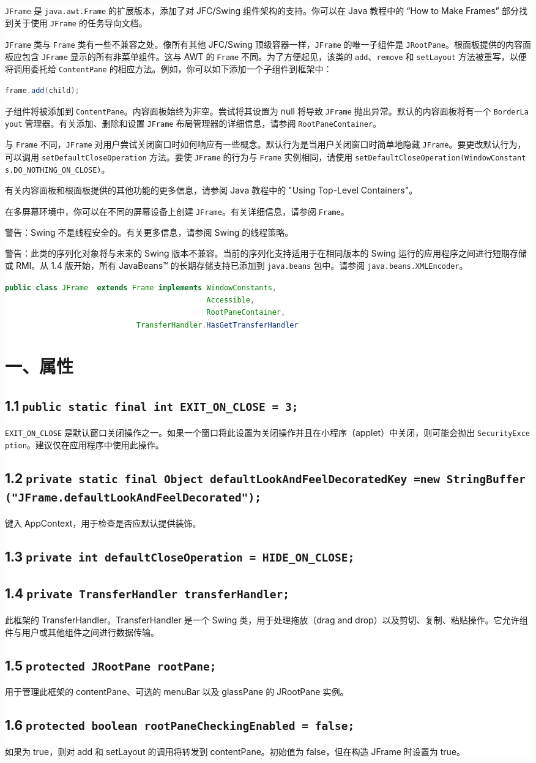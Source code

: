 `JFrame` 是 `java.awt.Frame` 的扩展版本，添加了对 JFC/Swing 组件架构的支持。你可以在 Java 教程中的 “How to Make Frames” 部分找到关于使用 `JFrame` 的任务导向文档。

`JFrame` 类与 `Frame` 类有一些不兼容之处。像所有其他 JFC/Swing 顶级容器一样，`JFrame` 的唯一子组件是 `JRootPane`。根面板提供的内容面板应包含 `JFrame` 显示的所有非菜单组件。这与 AWT 的 `Frame` 不同。为了方便起见，该类的 `add`、`remove` 和 `setLayout` 方法被重写，以便将调用委托给 `ContentPane` 的相应方法。例如，你可以如下添加一个子组件到框架中：

```java
frame.add(child);
```

子组件将被添加到 `ContentPane`。内容面板始终为非空。尝试将其设置为 null 将导致 `JFrame` 抛出异常。默认的内容面板将有一个 `BorderLayout` 管理器。有关添加、删除和设置 `JFrame` 布局管理器的详细信息，请参阅 `RootPaneContainer`。

与 `Frame` 不同，`JFrame` 对用户尝试关闭窗口时如何响应有一些概念。默认行为是当用户关闭窗口时简单地隐藏 `JFrame`。要更改默认行为，可以调用 `setDefaultCloseOperation` 方法。要使 `JFrame` 的行为与 `Frame` 实例相同，请使用 `setDefaultCloseOperation(WindowConstants.DO_NOTHING_ON_CLOSE)`。

有关内容面板和根面板提供的其他功能的更多信息，请参阅 Java 教程中的 "Using Top-Level Containers"。

在多屏幕环境中，你可以在不同的屏幕设备上创建 `JFrame`。有关详细信息，请参阅 `Frame`。

警告：Swing 不是线程安全的。有关更多信息，请参阅 Swing 的线程策略。

警告：此类的序列化对象将与未来的 Swing 版本不兼容。当前的序列化支持适用于在相同版本的 Swing 运行的应用程序之间进行短期存储或 RMI。从 1.4 版开始，所有 JavaBeans™ 的长期存储支持已添加到 `java.beans` 包中。请参阅 `java.beans.XMLEncoder`。

```java
public class JFrame  extends Frame implements WindowConstants,
                                              Accessible,
                                              RootPaneContainer,
                              TransferHandler.HasGetTransferHandler
```

# 一、属性
## 1.1 `public static final int EXIT_ON_CLOSE = 3;`
  `EXIT_ON_CLOSE` 是默认窗口关闭操作之一。如果一个窗口将此设置为关闭操作并且在小程序（applet）中关闭，则可能会抛出 `SecurityException`。建议仅在应用程序中使用此操作。
## 1.2 `private static final Object defaultLookAndFeelDecoratedKey =new StringBuffer("JFrame.defaultLookAndFeelDecorated");`
键入 AppContext，用于检查是否应默认提供装饰。
## 1.3 `private int defaultCloseOperation = HIDE_ON_CLOSE;`
## 1.4 `private TransferHandler transferHandler;`
此框架的 TransferHandler。TransferHandler 是一个 Swing 类，用于处理拖放（drag and drop）以及剪切、复制、粘贴操作。它允许组件与用户或其他组件之间进行数据传输。
## 1.5 `protected JRootPane rootPane;`
用于管理此框架的 contentPane、可选的 menuBar 以及 glassPane 的 JRootPane 实例。
## 1.6 `protected boolean rootPaneCheckingEnabled = false;`
如果为 true，则对 add 和 setLayout 的调用将转发到 contentPane。初始值为 false，但在构造 JFrame 时设置为 true。
